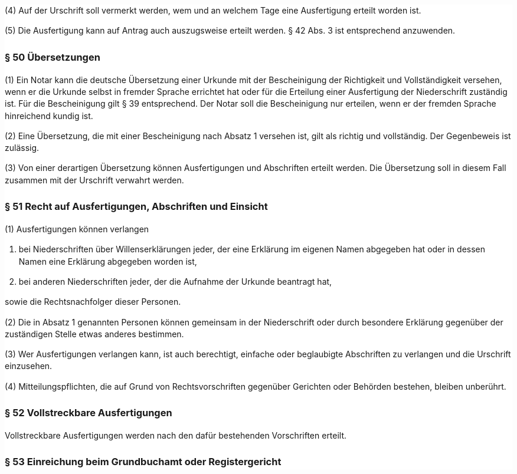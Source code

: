 (4) Auf der Urschrift soll vermerkt werden, wem und an welchem Tage
eine Ausfertigung erteilt worden ist.

(5) Die Ausfertigung kann auf Antrag auch auszugsweise erteilt werden.
§ 42 Abs. 3 ist entsprechend anzuwenden.

### § 50 Übersetzungen

(1) Ein Notar kann die deutsche Übersetzung einer Urkunde mit der
Bescheinigung der Richtigkeit und Vollständigkeit versehen, wenn er
die Urkunde selbst in fremder Sprache errichtet hat oder für die
Erteilung einer Ausfertigung der Niederschrift zuständig ist. Für die
Bescheinigung gilt § 39 entsprechend. Der Notar soll die Bescheinigung
nur erteilen, wenn er der fremden Sprache hinreichend kundig ist.

(2) Eine Übersetzung, die mit einer Bescheinigung nach Absatz 1
versehen ist, gilt als richtig und vollständig. Der Gegenbeweis ist
zulässig.

(3) Von einer derartigen Übersetzung können Ausfertigungen und
Abschriften erteilt werden. Die Übersetzung soll in diesem Fall
zusammen mit der Urschrift verwahrt werden.

### § 51 Recht auf Ausfertigungen, Abschriften und Einsicht

(1) Ausfertigungen können verlangen

1.  bei Niederschriften über Willenserklärungen jeder, der eine Erklärung
    im eigenen Namen abgegeben hat oder in dessen Namen eine Erklärung
    abgegeben worden ist,


2.  bei anderen Niederschriften jeder, der die Aufnahme der Urkunde
    beantragt hat,



sowie die Rechtsnachfolger dieser Personen.

(2) Die in Absatz 1 genannten Personen können gemeinsam in der
Niederschrift oder durch besondere Erklärung gegenüber der zuständigen
Stelle etwas anderes bestimmen.

(3) Wer Ausfertigungen verlangen kann, ist auch berechtigt, einfache
oder beglaubigte Abschriften zu verlangen und die Urschrift
einzusehen.

(4) Mitteilungspflichten, die auf Grund von Rechtsvorschriften
gegenüber Gerichten oder Behörden bestehen, bleiben unberührt.

### § 52 Vollstreckbare Ausfertigungen

Vollstreckbare Ausfertigungen werden nach den dafür bestehenden
Vorschriften erteilt.

### § 53 Einreichung beim Grundbuchamt oder Registergericht

